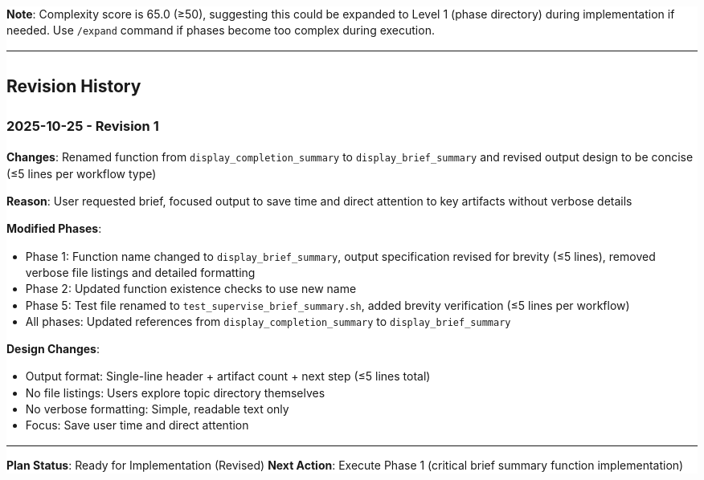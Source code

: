 **Note**: Complexity score is 65.0 (≥50), suggesting this could be expanded to Level 1 (phase directory) during implementation if needed. Use `/expand` command if phases become too complex during execution.

---

## Revision History

### 2025-10-25 - Revision 1
**Changes**: Renamed function from `display_completion_summary` to `display_brief_summary` and revised output design to be concise (≤5 lines per workflow type)

**Reason**: User requested brief, focused output to save time and direct attention to key artifacts without verbose details

**Modified Phases**:
- Phase 1: Function name changed to `display_brief_summary`, output specification revised for brevity (≤5 lines), removed verbose file listings and detailed formatting
- Phase 2: Updated function existence checks to use new name
- Phase 5: Test file renamed to `test_supervise_brief_summary.sh`, added brevity verification (≤5 lines per workflow)
- All phases: Updated references from `display_completion_summary` to `display_brief_summary`

**Design Changes**:
- Output format: Single-line header + artifact count + next step (≤5 lines total)
- No file listings: Users explore topic directory themselves
- No verbose formatting: Simple, readable text only
- Focus: Save user time and direct attention

---

**Plan Status**: Ready for Implementation (Revised)
**Next Action**: Execute Phase 1 (critical brief summary function implementation)
